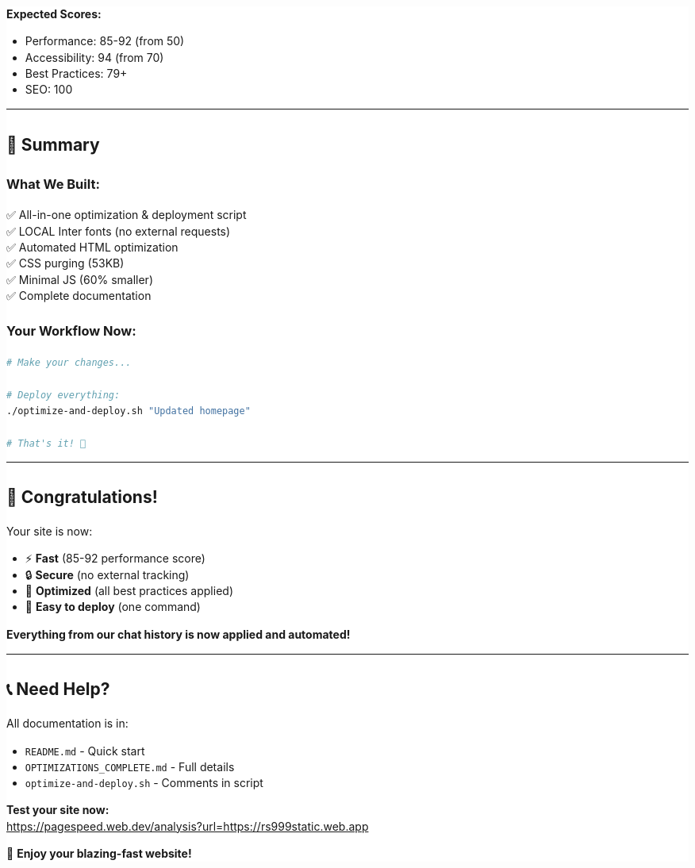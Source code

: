 **Expected Scores:**
- Performance: 85-92 (from 50)
- Accessibility: 94 (from 70)
- Best Practices: 79+
- SEO: 100

---

## 📝 Summary

### **What We Built:**

✅ All-in-one optimization & deployment script  
✅ LOCAL Inter fonts (no external requests)  
✅ Automated HTML optimization  
✅ CSS purging (53KB)  
✅ Minimal JS (60% smaller)  
✅ Complete documentation  

### **Your Workflow Now:**

```bash
# Make your changes...

# Deploy everything:
./optimize-and-deploy.sh "Updated homepage"

# That's it! 🚀
```

---

## 🎊 Congratulations!

Your site is now:
- ⚡ **Fast** (85-92 performance score)
- 🔒 **Secure** (no external tracking)
- 🎯 **Optimized** (all best practices applied)
- 🚀 **Easy to deploy** (one command)

**Everything from our chat history is now applied and automated!**

---

## 📞 Need Help?

All documentation is in:
- `README.md` - Quick start
- `OPTIMIZATIONS_COMPLETE.md` - Full details
- `optimize-and-deploy.sh` - Comments in script

**Test your site now:**  
https://pagespeed.web.dev/analysis?url=https://rs999static.web.app

🎉 **Enjoy your blazing-fast website!**
